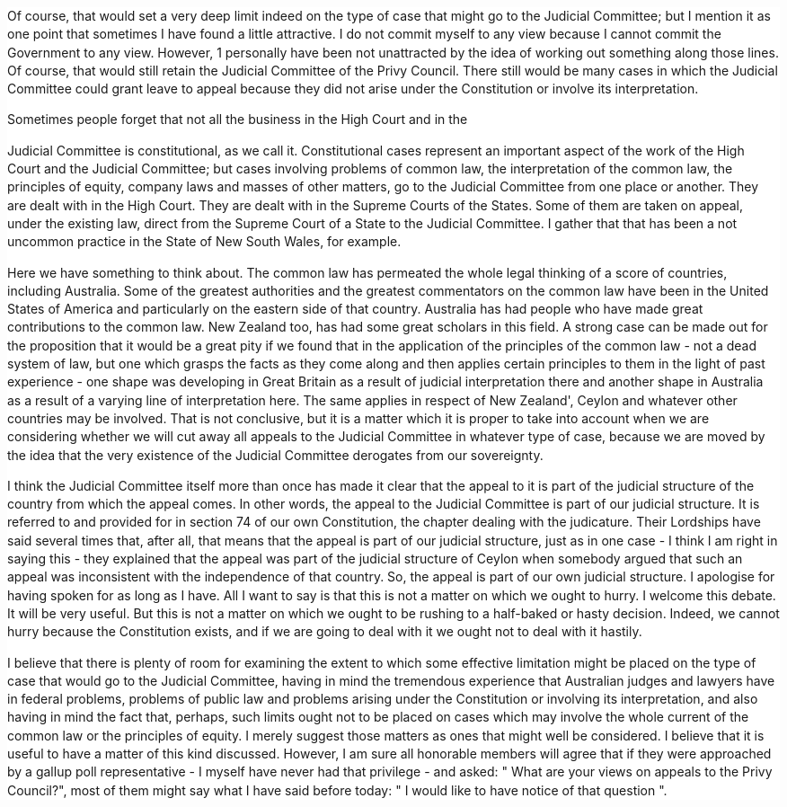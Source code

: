 Of course, that would set a very deep limit indeed on the type of case that might go to the Judicial Committee; but I mention it as one point that sometimes I have found a little attractive. I do not commit myself to any view because I cannot commit the Government to any view. However, 1 personally have been not unattracted by the idea of working out something along those lines. Of course, that would still retain the Judicial Committee of the Privy Council. There still would be many cases in which the Judicial Committee could grant leave to appeal because they did not arise under the Constitution or involve its interpretation. 

Sometimes people forget that not all the business in the High Court and in the 

Judicial Committee is constitutional, as we call it. Constitutional cases represent an important aspect of the work of the High Court and the Judicial Committee; but cases involving problems of common law, the interpretation of the common law, the principles of equity, company laws and masses of other matters, go to the Judicial Committee from one place or another. They are dealt with in the High Court. They are dealt with in the Supreme Courts of the States. Some of them are taken on appeal, under the existing law, direct from the Supreme Court of a State to the Judicial Committee. I gather that that has been a not uncommon practice in the State of New South Wales, for example. 

Here we have something to think about. The common law has permeated the whole legal thinking of a score of countries, including Australia. Some of the greatest authorities and the greatest commentators on the common law have been in the United States of America and particularly on the eastern side of that country. Australia has had people who have made great contributions to the common law. New Zealand too, has had some great scholars in this field. A strong case can be made out for the proposition that it would be a great pity if we found that in the application of the principles of the common law - not a dead system of law, but one which grasps the facts as they come along and then applies certain principles to them in the light of past experience - one shape was developing in Great Britain as a result of judicial interpretation there and another shape in Australia as a result of a varying line of interpretation here. The same applies in respect of New Zealand', Ceylon and whatever other countries may be involved. That is not conclusive, but it is a matter which it is proper to take into account when we are considering whether we will cut away all appeals to the Judicial Committee in whatever type of case, because we are moved by the idea that the very existence of the Judicial Committee derogates from our sovereignty. 

I think the Judicial Committee itself more than once has made it clear that the appeal to it is part of the judicial structure of the country from which the appeal comes. In other words, the appeal to the Judicial Committee is part of our judicial structure. It is referred to and provided for in section 74 of our own Constitution, the chapter dealing with the judicature. Their Lordships have said several times that, after all, that means that the appeal is part of our judicial structure, just as in one case - I think I am right in saying this - they explained that the appeal was part of the judicial structure of Ceylon when somebody argued that such an appeal was inconsistent with the independence of that country. So, the appeal is part of our own judicial structure. I apologise for having spoken for as long as I have. All I want to say is that this is not a matter on which we ought to hurry. I welcome this debate. It will be very useful. But this is not a matter on which we ought to be rushing to a half-baked or hasty decision. Indeed, we cannot hurry because the Constitution exists, and if we are going to deal with it we ought not to deal with it hastily. 

I believe that there is plenty of room for examining the extent to which some effective limitation might be placed on the type of case that would go to the Judicial Committee, having in mind the tremendous experience that Australian judges and lawyers have in federal problems, problems of public law and problems arising under the Constitution or involving its interpretation, and also having in mind the fact that, perhaps, such limits ought not to be placed on cases which may involve the whole current of the common law or the principles of equity. I merely suggest those matters as ones that might well be considered. I believe that it is useful to have a matter of this kind discussed. However, I am sure all honorable members will agree that if they were approached by a gallup poll representative - I myself have never had that privilege - and asked: " What are your views on appeals to the Privy Council?", most of them might say what I have said before today: " I would like to have notice of that question ". 
